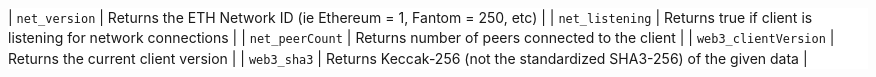 | `net_version`                           | Returns the ETH Network ID (ie Ethereum = 1, Fantom = 250, etc)                                                                                                                                                                     |
| `net_listening`                         | Returns true if client is listening for network connections                                                                                                                                                                         |
| `net_peerCount`                         | Returns number of peers connected to the client                                                                                                                                                                                     |
| `web3_clientVersion`                    | Returns the current client version                                                                                                                                                                                                  |
| `web3_sha3`                             | Returns Keccak-256 (not the standardized SHA3-256) of the given data                                                                                                                                                                |
